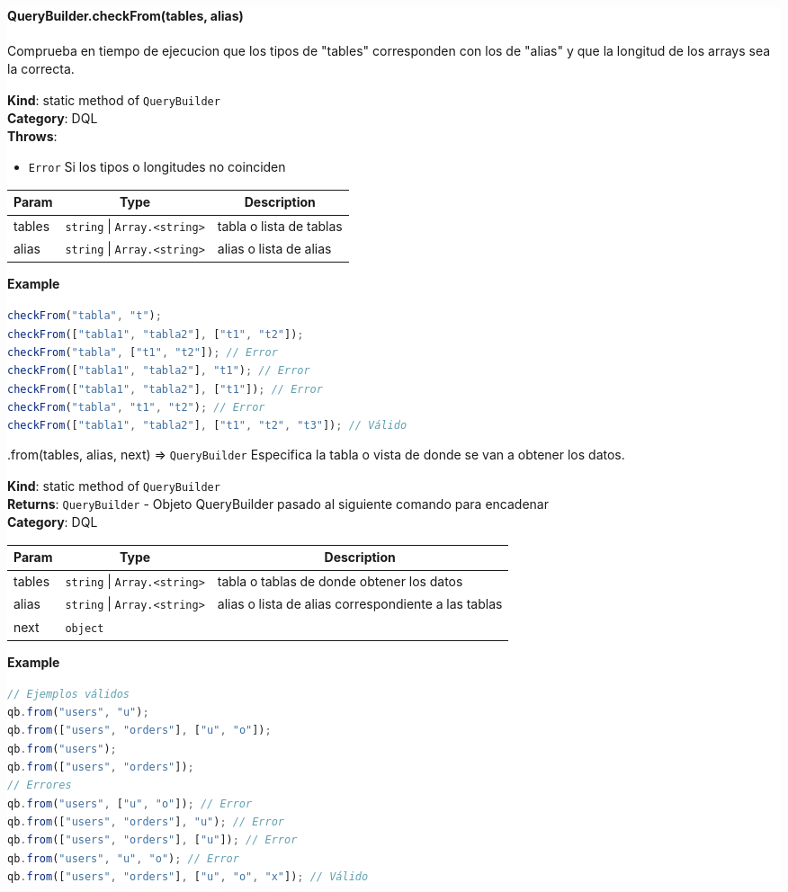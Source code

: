 #### QueryBuilder.checkFrom(tables, alias)
Comprueba en tiempo de ejecucion que los tipos de "tables" corresponden con los de "alias"
y que la longitud de los arrays sea la correcta.

**Kind**: static method of `QueryBuilder`  
**Category**: DQL  
**Throws**:

- <code>Error</code> Si los tipos o longitudes no coinciden

| Param | Type | Description |
| --- | --- | --- |
| tables | <code>string</code> \| <code>Array.&lt;string&gt;</code> | tabla o lista de tablas |
| alias | <code>string</code> \| <code>Array.&lt;string&gt;</code> | alias o lista de alias |

**Example**  
```js
checkFrom("tabla", "t");
checkFrom(["tabla1", "tabla2"], ["t1", "t2"]);
checkFrom("tabla", ["t1", "t2"]); // Error
checkFrom(["tabla1", "tabla2"], "t1"); // Error
checkFrom(["tabla1", "tabla2"], ["t1"]); // Error
checkFrom("tabla", "t1", "t2"); // Error
checkFrom(["tabla1", "tabla2"], ["t1", "t2", "t3"]); // Válido
```

.from(tables, alias, next) ⇒ `QueryBuilder`
Especifica la tabla o vista de donde se van a obtener los datos.

**Kind**: static method of `QueryBuilder`  
**Returns**: `QueryBuilder` - Objeto QueryBuilder pasado al siguiente comando para encadenar  
**Category**: DQL  

| Param | Type | Description |
| --- | --- | --- |
| tables | <code>string</code> \| <code>Array.&lt;string&gt;</code> | tabla o tablas de donde obtener los datos |
| alias | <code>string</code> \| <code>Array.&lt;string&gt;</code> | alias o lista de alias correspondiente a las tablas |
| next | <code>object</code> |  |

**Example**  
```js
// Ejemplos válidos
qb.from("users", "u");
qb.from(["users", "orders"], ["u", "o"]);
qb.from("users");
qb.from(["users", "orders"]);
// Errores
qb.from("users", ["u", "o"]); // Error
qb.from(["users", "orders"], "u"); // Error
qb.from(["users", "orders"], ["u"]); // Error
qb.from("users", "u", "o"); // Error
qb.from(["users", "orders"], ["u", "o", "x"]); // Válido
```
